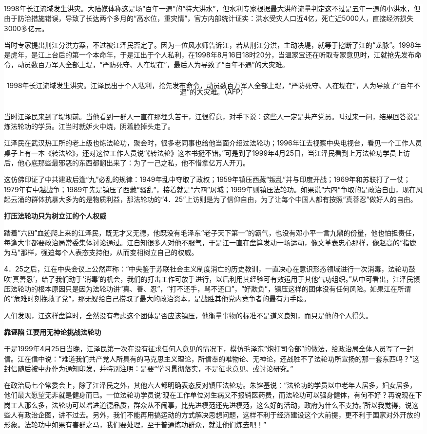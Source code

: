   1998年长江流域发生洪灾。大陆媒体称这是场“百年一遇”的“特大洪水”，但水利专家根据最大洪峰流量判定这不过是五年一遇的小洪水，但由于防治措施错误，导致了长达两个多月的“高水位，重灾情”，官方内部统计证实：洪水受灾人口近4亿，死亡近5000人，直接经济损失3000多亿元。
 </p>
 <p>
  当时专家提出荆江分洪方案，不过被江泽民否定了。因为一位风水师告诉江，若从荆江分洪，主动决堤，就等于挖断了江的“龙脉”。1998年是虎年，是江上台后的第一个本命年，于是江出于个人私利，在1998年8月16日18时20分，当温家宝还在听取专家意见时，江就抢先发布命令，动员数百万军人全部上堤，“严防死守、人在堤在”，最后人为导致了“百年不遇”的大灾难。
 </p>
 <p>
  
 </p>
 <div style="line-height: 90%; text-align: center;">
  <ok href=" https://i.epochtimes.com/assets/uploads/2013/04/1205060834491944-450x276.jpg" rel="noreferrer noopener" target="_blank">
   <img alt="" class="size-medium wp-image-7822876" src="https://i.epochtimes.com/assets/uploads/2013/04/1205060834491944-450x276.jpg" title=""/>
  </ok>
  <br/>
  <span class="bn12">
   1998年长江流域发生洪灾。江泽民出于个人私利，抢先发布命令，动员数百万军人全部上堤，“严防死守、人在堤在”，人为导致了“百年不遇”的大灾难。（AFP）
  </span>
 </div>
 <p>
  
  <br/>
  当时江泽民来到了堤坝前。当他看到一群人一直在那埋头苦干，江很得意，对手下说：这些人一定是共产党员。叫过来一问，结果回答说是炼法轮功的学员。江当时就妒火中烧，阴着脸掉头走了。
 </p>
 <p>
  江泽民在武汉热工所的老上级也炼法轮功，聚会时，很多老同事也给他当面介绍过法轮功；1996年江去视察中央电视台，看见一个工作人员桌子上有一本《转法轮》，还对这位工作人员说“《转法轮》这本书挺不错。”可是到了1999年4月25日，当江泽民看到上万法轮功学员上访后，他心底那些最邪恶的东西都翻出来了：为了一己之私，他不惜拿亿万人开刀。
 </p>
 <p>
  这仿佛印证了中共建政后逢“九”必乱的规律：1949年乱中夺取了政权；1959年镇压西藏“叛乱”并与印度开战；1969年和苏联打了一仗；1979年有中越战争；1989年先是镇压了西藏“骚乱”，接着就是“六四”屠城；1999年则镇压法轮功。如果说“六四”争取的是政治自由，现在风起云涌的群体抗暴大多为的是物质利益，那法轮功的“4．25”上访则是为了信仰自由，为了让每个中国人都有按照“真善忍”做好人的自由。
 </p>
 <p>
  <b>
   打压法轮功只为树立江的个人权威
  </b>
 </p>
 <p>
  踏着“六四”血迹爬上来的江泽民，既无才又无德，他既没有毛泽东“老子天下第一”的霸气，也没有邓小平一言九鼎的份量，他也怕担责任，每逢大事都要政治局常委集体讨论通过。江自知很多人对他不服气，于是江一直在盘算发动一场运动，像文革表忠心那样，像赵高的“指鹿为马”那样，强迫每个人表态支持他，从而变相树立自己的权威。
 </p>
 <p>
  4．25之后，江在中央会议上公然声称：“中央鉴于苏联社会主义制度消亡的历史教训，一直决心在意识形态领域进行一次消毒，法轮功鼓吹‘真善忍’，给了我们动手‘消毒’的机会，我们的打击工作可放手进行，以后利用其经验可有效运用于其他气功组织。”从中可看出，江泽民镇压法轮功的根本原因只是因为法轮功讲“真、善、忍”，“打不还手，骂不还口”，“好欺负”，镇压这样的团体没有任何风险。如果江在所谓的“危难时刻挽救了党”，那无疑给自己捞取了最大的政治资本，是战胜其他党内竞争者的最有力手段。
 </p>
 <p>
  人们发现，江这样盘算时，全然没有考虑这个团体是否应该镇压，他衡量事物的标准不是道义良知，而只是他的个人得失。
 </p>
 <p>
  <b>
   靠诬陷 江要用无神论挑战法轮功
  </b>
 </p>
 <p>
  于是1999年4月25日当晚，江泽民第一次在没有征求任何人意见的情况下，模仿毛泽东“炮打司令部”的做法，给政治局全体人员写了一封信。江在信中说：“难道我们共产党人所具有的马克思主义理论，所信奉的唯物论、无神论，还战胜不了法轮功所宣扬的那一套东西吗？”这封信随后被中办作为通知印发，并特别注明：是要“学习贯彻落实，不是征求意见、或讨论研究。”
 </p>
 <p>
  在政治局七个常委会上，除了江泽民之外，其他六人都明确表态反对镇压法轮功。朱镕基说：“法轮功的学员以中老年人居多，妇女居多，他们最大愿望无非就是健身而已。一位法轮功学员说‘现在工作单位对生病又不报销医药费，而法轮功可以强身健体，有何不好？再说现在下岗工人那么多，法轮功可以增进道德品质，群众从不闹事，比先进模范还先进模范，这么好的活动，政府为什么不支持。’所以我觉得，说这些人有政治企图，讲不过去。另外，我们不能再用搞运动的方式解决思想问题，这样不利于经济建设这个大前提，更不利于国家对外开放的形象。法轮功中如果有害群之马，我们要处理，至于普通炼功群众，就让他们炼去吧！”
